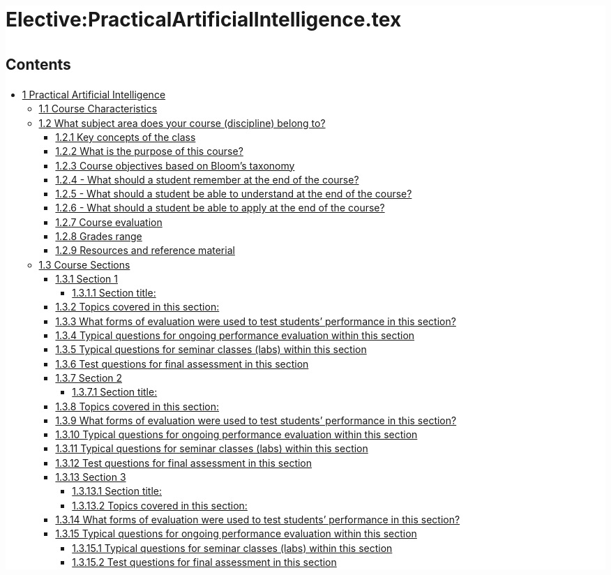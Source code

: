 






Elective:PracticalArtificialIntelligence.tex
============================================






Contents
--------


* [1 Practical Artificial Intelligence](#Practical_Artificial_Intelligence)
	+ [1.1 Course Characteristics](#Course_Characteristics)
	+ [1.2 What subject area does your course (discipline) belong to?](#What_subject_area_does_your_course_.28discipline.29_belong_to.3F)
		- [1.2.1 Key concepts of the class](#Key_concepts_of_the_class)
		- [1.2.2 What is the purpose of this course?](#What_is_the_purpose_of_this_course.3F)
		- [1.2.3 Course objectives based on Bloom’s taxonomy](#Course_objectives_based_on_Bloom.E2.80.99s_taxonomy)
		- [1.2.4 - What should a student remember at the end of the course?](#-_What_should_a_student_remember_at_the_end_of_the_course.3F)
		- [1.2.5 - What should a student be able to understand at the end of the course?](#-_What_should_a_student_be_able_to_understand_at_the_end_of_the_course.3F)
		- [1.2.6 - What should a student be able to apply at the end of the course?](#-_What_should_a_student_be_able_to_apply_at_the_end_of_the_course.3F)
		- [1.2.7 Course evaluation](#Course_evaluation)
		- [1.2.8 Grades range](#Grades_range)
		- [1.2.9 Resources and reference material](#Resources_and_reference_material)
	+ [1.3 Course Sections](#Course_Sections)
		- [1.3.1 Section 1](#Section_1)
			* [1.3.1.1 Section title:](#Section_title:)
		- [1.3.2 Topics covered in this section:](#Topics_covered_in_this_section:)
		- [1.3.3 What forms of evaluation were used to test students’ performance in this section?](#What_forms_of_evaluation_were_used_to_test_students.E2.80.99_performance_in_this_section.3F)
		- [1.3.4 Typical questions for ongoing performance evaluation within this section](#Typical_questions_for_ongoing_performance_evaluation_within_this_section)
		- [1.3.5 Typical questions for seminar classes (labs) within this section](#Typical_questions_for_seminar_classes_.28labs.29_within_this_section)
		- [1.3.6 Test questions for final assessment in this section](#Test_questions_for_final_assessment_in_this_section)
		- [1.3.7 Section 2](#Section_2)
			* [1.3.7.1 Section title:](#Section_title:_2)
		- [1.3.8 Topics covered in this section:](#Topics_covered_in_this_section:_2)
		- [1.3.9 What forms of evaluation were used to test students’ performance in this section?](#What_forms_of_evaluation_were_used_to_test_students.E2.80.99_performance_in_this_section.3F_2)
		- [1.3.10 Typical questions for ongoing performance evaluation within this section](#Typical_questions_for_ongoing_performance_evaluation_within_this_section_2)
		- [1.3.11 Typical questions for seminar classes (labs) within this section](#Typical_questions_for_seminar_classes_.28labs.29_within_this_section_2)
		- [1.3.12 Test questions for final assessment in this section](#Test_questions_for_final_assessment_in_this_section_2)
		- [1.3.13 Section 3](#Section_3)
			* [1.3.13.1 Section title:](#Section_title:_3)
			* [1.3.13.2 Topics covered in this section:](#Topics_covered_in_this_section:_3)
		- [1.3.14 What forms of evaluation were used to test students’ performance in this section?](#What_forms_of_evaluation_were_used_to_test_students.E2.80.99_performance_in_this_section.3F_3)
		- [1.3.15 Typical questions for ongoing performance evaluation within this section](#Typical_questions_for_ongoing_performance_evaluation_within_this_section_3)
			* [1.3.15.1 Typical questions for seminar classes (labs) within this section](#Typical_questions_for_seminar_classes_.28labs.29_within_this_section_3)
			* [1.3.15.2 Test questions for final assessment in this section](#Test_questions_for_final_assessment_in_this_section_3)